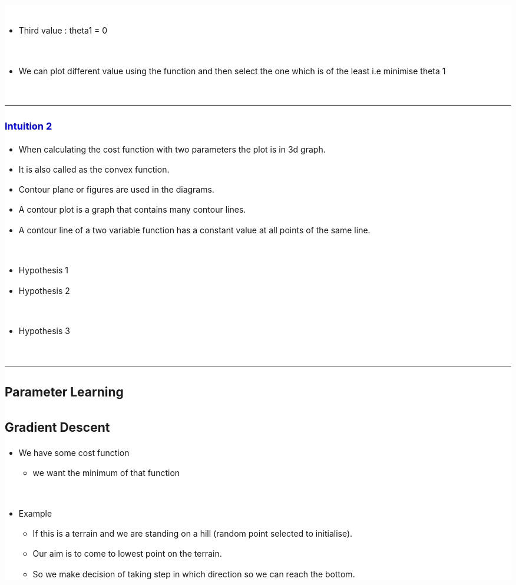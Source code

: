   [//]: # "unsupported is not supported"

  <br/>

- Third value : theta1 = 0

  [//]: # "unsupported is not supported"

  <br/>

- We can plot different value using the function and then select the one which is of the least i.e minimise theta 1

  [//]: # "unsupported is not supported"

<br/>

---

### <span style='color:blue'>Intuition 2</span>

- When calculating the cost function with two parameters the plot is in 3d graph.

  [//]: # "unsupported is not supported"

- It is also called as the convex function.

- Contour plane or figures are used in the diagrams.

- A contour plot is a graph that contains many contour lines.

- A contour line of a two variable function has a constant value at all points of the same line.

<br/>

- Hypothesis 1

  [//]: # "unsupported is not supported"

- Hypothesis 2

  [//]: # "unsupported is not supported"

<br/>

- Hypothesis 3

  [//]: # "unsupported is not supported"

  <br/>

---

## Parameter Learning

## Gradient Descent

- We have some cost function

  - we want the minimum of that function

  [//]: # "unsupported is not supported"

<br/>

- Example

  - If this is a terrain and we are standing on a hill (random point selected to initialise).

  - Our aim is to come to lowest point on the terrain.

  - So we make decision of taking step in which direction so we can reach the bottom.
